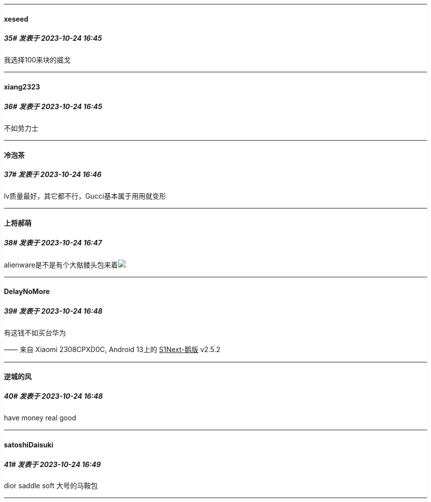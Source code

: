 *****

####  xeseed  
##### 35#       发表于 2023-10-24 16:45

我选择100来块的威戈

*****

####  xiang2323  
##### 36#       发表于 2023-10-24 16:45

不如劳力士

*****

####  冷泡茶  
##### 37#       发表于 2023-10-24 16:46

lv质量最好，其它都不行，Gucci基本属于用用就变形

*****

####  上将郝萌  
##### 38#       发表于 2023-10-24 16:47

alienware是不是有个大骷髅头包来着<img src="https://static.saraba1st.com/image/smiley/face2017/037.png" referrerpolicy="no-referrer">

*****

####  DelayNoMore  
##### 39#       发表于 2023-10-24 16:48

有这钱不如买台华为

—— 来自 Xiaomi 2308CPXD0C, Android 13上的 [S1Next-鹅版](https://github.com/ykrank/S1-Next/releases) v2.5.2

*****

####  逆城的风  
##### 40#       发表于 2023-10-24 16:48

have money real good

*****

####  satoshiDaisuki  
##### 41#       发表于 2023-10-24 16:49

dior saddle soft 大号的马鞍包

*****
